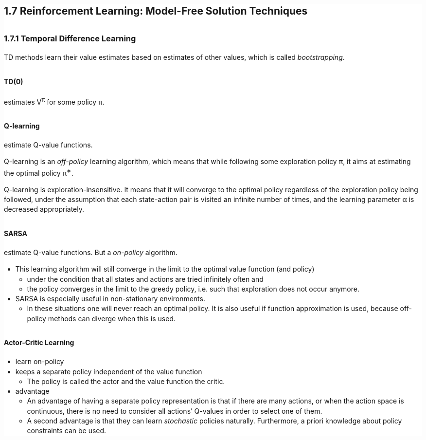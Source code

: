 
<h2 id="46d9ab4d1fcb0a9d9f3a6a11cae542ed"></h2>

## 1.7 Reinforcement Learning: Model-Free Solution Techniques

<h2 id="363f570a4b4a99bf32366e3aad0c8f60"></h2>

### 1.7.1 Temporal Difference Learning

TD methods learn their value estimates based on estimates of other values, which is called *bootstrapping*.

<h2 id="bbf66ab09ee416e47152f13db922551d"></h2>

#### TD(0)

estimates V<sup>π</sup> for some policy π.

<h2 id="939510ea3b0ac054a3e5b63f0faca36f"></h2>

#### Q-learning

estimate Q-value functions.

Q-learning is an *off-policy* learning algorithm, which means that while following some exploration policy π, it aims at estimating the optimal policy π<sup>∗</sup>.

Q-learning is exploration-insensitive.  It means that it will converge to the optimal policy regardless of the exploration policy being followed, under the assumption that each state-action pair is visited an infinite number of times, and the learning parameter α is decreased appropriately.

<h2 id="e31b2edb8e4e3560a5424ba0e582d7b6"></h2>

#### SARSA

estimate Q-value functions.  But a *on-policy* algorithm. 

- This learning algorithm will still converge in the limit to the optimal value function (and policy)
    - under the condition that all states and actions are tried infinitely often and
    - the policy converges in the limit to the greedy policy, i.e. such that exploration does not occur anymore.
- SARSA is especially useful in non-stationary environments. 
    - In these situations one will never reach an optimal policy. It is also useful if function approximation is used, because off-policy methods can diverge when this is used.

<h2 id="9259dde194f9f6a2651f98dd5e959dc6"></h2>

#### Actor-Critic Learning

- learn on-policy
- keeps a separate policy independent of the value function
    - The policy is called the actor and the value function the critic. 
- advantage
    - An advantage of having a separate policy representation is that if there are many actions, or when the action space is continuous, there is no need to consider all actions’ Q-values in order to select one of them. 
    - A second advantage is that they can learn *stochastic* policies naturally. Furthermore, a priori knowledge about policy constraints can be used.
